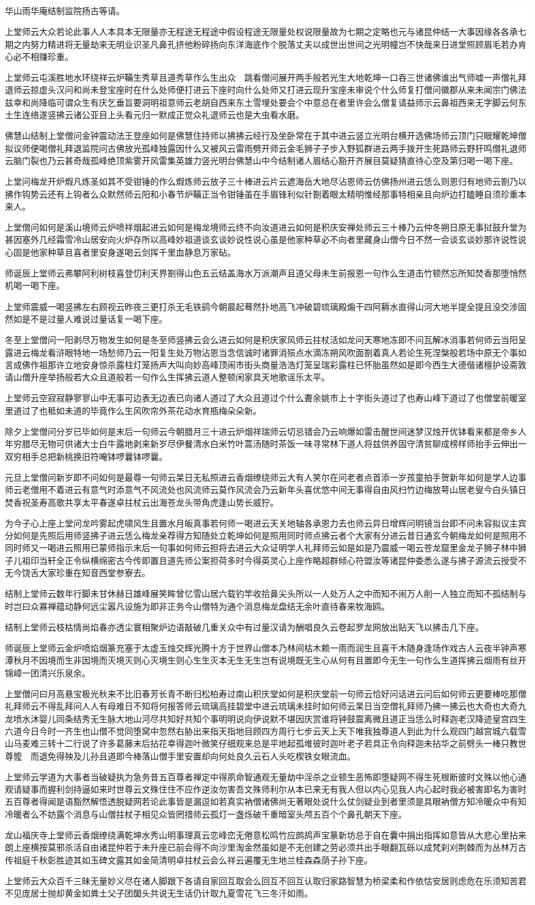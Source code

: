 华山雨华庵结制监院扬古等请。  

上堂师云大众若论此事人人本具本无限量亦无程途无程途中假设程途无限量处权说限量故为七期之定略也元与诸昆仲结一大事因缘各各承七期之内努力精进将无量劫来无明业识圣凡鼻孔挤他粉碎扬向东洋海底作个脱落丈夫以成世出世间之光明幢岂不快哉来日进堂照顾眉毛若办肯心必不相赚珍重。  

上堂师云屯溪胜地水环绕祥云炉鞴生秀草且道秀草作么生出众　跳看僧问展开两手般若光生大地乾坤一口吞三世诸佛谁出气师嘘一声僧礼拜退师云掠虚头汉问和尚未登宝座时在什么处师便打进云下座时向什么处师又打进云现升宝座未审说个什么师复打僧问徽郡从来未闻宗门佛法兹幸和尚降临可谓众生有庆乞垂旨要洞明祖意师云老胡自西来东土雪埋处要会个中意总在者里许会么僧复请益师示云鼻祖西来无字脚云何东土生连络遂竖拂云诸公亚目上头看元归一默成正觉众礼退师云也是大虫看水磨。  

佛慧山结制上堂僧问金钟震动法王登座如何是佛慧住持师以拂拂云经行及坐卧常在于其中进云竖立光明台横开选佛场师云顶门只眼耀乾坤僧拟议师便喝僧礼拜退监院问古佛放光孤峰独露因什么又被风云雷雨劈开师云金毛狮子子步入野狐群进云两手拨开生死路师云野犴鸣僧礼退师云脑门裂也乃云甚奇哉孤峰绝顶紫雾开风雷集英雄力竖光明台佛慧山中今结制诸人眉结心豁开齐展目莫疑猜直待心空及第归喝一喝下座。  

上堂问梅龙开炉煆凡炼圣如其不受钳锤的作么煆炼师云放子三十棒进云片云遮海岳大地尽沾恩师云仿佛扬州进云恁么则恩归有地师云劄乃以拂作钩势云还有上钩者么众默然师云阳和小春节炉鞴正当令钳锤虽在手眉锋利似针劄着眼太精明惟经那事特相亲且向炉边打瞌睡自须珍重本来人。  

上堂僧问如何是溪山境师云炉喷祥烟起进云如何是梅龙境师云终不向汝道进云如何是积庆安禅处师云三十棒乃云仲冬朔日原无事挝鼓升堂为甚因塞外几经霜雪冷山居安向火炉存所以高峰妙祖道谈玄谈妙说性说心虽是他家种草必不向者里藏身山僧今日不然一会谈玄谈妙那许说性说心固是他家种草且喜者里安身遂喝云剑挥千里血静息万家砧。  

师诞辰上堂师云弗攀阿利树枝喜登忉利天界劄得山色五云结盖海水万派潮声且道父母未生前报恩一句作么生道击竹顿然忘所知焚香那堕悄然机喝一喝下座。  

上堂师震威一喝竖拂左右顾视云昨夜三更打杀无毛铁鹞今朝晨起蓦然扑地高飞冲破碧琉璃殿煽干四阿耨水直得山河大地半提全提且没交涉固然如是不是过量人难说过量话复一喝下座。  

冬至上堂僧问一阳剥尽万物发生如何是冬至师竖拂云会么进云如何是积庆家风师云拄杖活如龙问天寒地冻即不问瓦解冰消事若何师云当阳呈露进云梅龙看浒眼特地一场愁师乃云一阳复生处万物沾恩当念信诚时诸罪消殒点水滴冻朔风吹面劄着真人若论生死涅槃般若场中原无个事如言成佛作祖那许立地安身惊杀露柱灯笼扬声大叫向妙高峰顶闹市街头商量浩浩灯笼呈瑞彩露柱已怀胎虽然如是即今西生大德偕诸檀护设斋敦请山僧升座举扬般若大众且道般若一句作么生挥拂云道人整顿闲家具天地歌谣乐太平。  

上堂师云空寂寂静寥寥山中无事可边表无边表已向诸人道过了大众且道过个什么聻余姚市上十字街头道过了也寿山峰下道过了也僧堂前暖室里道过了也秪如未道的毕竟作么生风吹帘外茶花动水育瓶梅朵朵新。  

除夕上堂僧问分岁已毕如何是末后一句师云今朝腊月三十进云炉烟祥瑞师云切忌错会乃云响爆如雷击醒世间迷梦汉烛开优钵看来都是帝乡人年穷腊尽无物可供诸大士白牛露地剥来新岁尽伊餐清水白米竹叶蒿汤随时茶饭一味寻常林下道人将兹供养固守清贫聊成榜样师抬手云伸出一双穷相手总把新桃换旧符唵钵啰曩钵啰曩。  

元旦上堂僧问新岁即不问如何是最尊一句师云杲日无私照进云香烟缭绕师云大有人笑尔在问老者点首添一岁孩童拍手贺新年如何是学人边事师云老僧用不着进云有意气时添意气不风流处也风流师云莫作风流会乃云新年头喜优悠中间无事得自由风扫竹边梅放萼山居老叟今白头镇日焚香祝圣寿高歌共享太平春遂卓拄杖云出海苍龙头带角虎逢山势长威狞。  

为今子心上座上堂问龙吟雾起虎啸风生且置水月皈真事若何师一喝进云天关地轴各承恩力去也师云异日增辉问明镜当台即不问未容拟议主宾分如何是先照后用师竖拂子进云恁么梅龙亲荐得方知随处立乾坤如何是照用同时师点拂云者个大家有分进云昔日通玄今朝梅龙如何是照用不同时师又一喝进云照用已蒙师指示末后一句事如何师云担将去进云大众证明学人礼拜师云如是如是乃震威一喝云苍龙窟里金龙子狮子林中狮子儿祖印当轩全正令纵横绵密古今传即置且道先师公案担荷多时今得英灵心上座作略超群倾心符盟汝等诸昆仲委悉么遂与拂子源流云授受不无今饶舌大家珍重在知音西堂参寮去。  

结制上堂师云数年行脚未甘休赫日雄峰展笑眸曾忆雪山居六载钓竿收拾鼻尖头所以一人处万人之中而知不闹万人削一人独立而知不孤结制与时岂曰众寡禅蕴动静何远尘嚣凡设施为即非正务今山僧特为通个消息梅龙盘结无余叶直待春来牧海鸥。  

结制上堂师云枝枯情尚焰春亦透尘寰相聚炉边语敲破几重关众中有过量汉请为酬唱良久云卷起罗龙网放出贴天飞以拂击几下座。  

师诞辰上堂师云金炉喷焰烟篆充塞于太虚玉烛交辉光腾十方于世界山僧本乃林间枯木赖一雨而润生且喜干木随身逢场作戏古人云夜半钟声寒潭秋月不因境而生非因境而灭境灭则心灭境生则心生生灭本无生无生岂有说境既无生心从何有且置即今无生一句作么生道挥拂云烟雨有丝开锦嶂一团清兴乐泉余。  

上堂僧问曰月高悬宝极光秋来不比旧春芳长青不断归松柏寿过南山积庆堂如何是积庆堂前一句师云恰好问话进云问后如何师云更要棒吃那僧礼拜师云不得乱拜问人人有母难日不知将何报答师云琉璃高挂碧堂中进云琉璃未挂时如何师云杲日当空僧礼拜师乃拂一拂云也大奇也大奇九龙喷水沐婴儿同条结秀无生脉大地山河尽共知好共知个事明明说向伊说默不堪因庆赏谁将钟鼓震离微且道正当恁么时释迦老汉降迹皇宫四生六道今日今时一齐生也山僧不觉同堕窝中忽然右胁出来指天指地目顾四方周行七步云天上天下唯我独尊道人到此为什么观四门越宫城六载雪山马麦难三转十二行说了许多葛藤末后拈花幸得迦叶微笑仔细观来总是平地起孤堆彼时迦叶老子若具正令向释迦未拈华之前劈头一棒只教世尊懡　而退免得殃及儿孙且道即今棒落山僧手里安置却向何处良久云石人头吃楔铁女眼流血。  

上堂师云学道为大事者当破疑执为急务昔五百尊者禅定中得夙命智通观无量劫中淫杀之业顿生恶怖即堕疑网不得生死根断彼时文殊以他心通观请疑事而握利剑持逼如来时世尊云文殊住住不应作逆汝勿害吾文殊师利尔从本已来无有我人但以内心见我人内心起时我必被害即名为害时五百尊者得闻是语豁然解悟透脱疑网若论此事皆是漏逗如若真实衲僧诸佛尚无著眼处说什么仗剑疑业到者里须是具眼衲僧方知冷暖众中有知冷暖者么不妨露个消息与山僧拄杖子相见众皆罔措师云孤灯一盏烁破千重暗室头颅五百个个鼻孔朝天下座。  

龙山福庆寺上堂师云香烟缭绕满乾坤水秀山明事理真云恋峰峦无倦意松鸣竹应鹧鸪声宝篆新坊总于自在囊中捐出指挥如意皆从大悲心里拈来朗上座横按莫邪杀活自由诸昆仲若于未升座已前会得不向沙里淘金然虽如是不无创建之劳必须共出手眼翻瓦砾以成梵刹刈荆棘而为丛林万古传祖庭千秋彰胜迹其如玉碑文露其如金简清明卓拄杖云会么祥云遍覆无生地兰桂森森荫子孙下座。  

上堂师云大众百千三昧无量妙义尽在诸人脚跟下各请自家回互取会么回互不回互认取归家路智慧为桥梁柔和作依怙安居则虑危在乐须知苦君不见庞居士抛却黄金如粪土父子团圞头共说无生话仍计取九夏雪花飞三冬汗如雨。  

